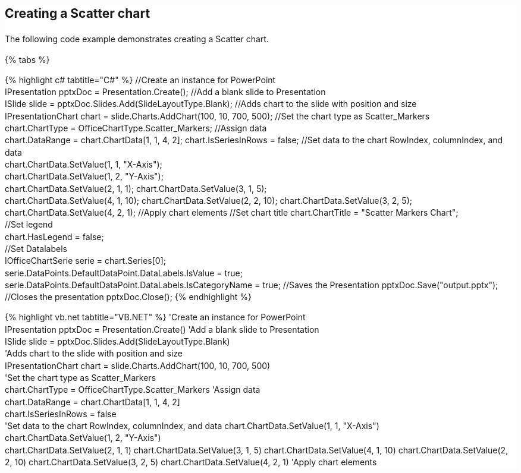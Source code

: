 ## Creating a Scatter chart

The following code example demonstrates creating a Scatter chart.

{% tabs %}

{% highlight c# tabtitle="C#" %}
//Create an instance for PowerPoint  
IPresentation pptxDoc = Presentation.Create();
//Add a blank slide to Presentation  
ISlide slide = pptxDoc.Slides.Add(SlideLayoutType.Blank);
//Adds chart to the slide with position and size  
IPresentationChart chart = slide.Charts.AddChart(100, 10, 700, 500);
//Set the chart type as Scatter_Markers  
chart.ChartType = OfficeChartType.Scatter_Markers;
//Assign data  
chart.DataRange = chart.ChartData[1, 1, 4, 2];
chart.IsSeriesInRows = false;
//Set data to the chart RowIndex, columnIndex, and data  
chart.ChartData.SetValue(1, 1, "X-Axis");  
chart.ChartData.SetValue(1, 2, "Y-Axis");  
chart.ChartData.SetValue(2, 1, 1);
chart.ChartData.SetValue(3, 1, 5);  
chart.ChartData.SetValue(4, 1, 10);
chart.ChartData.SetValue(2, 2, 10);
chart.ChartData.SetValue(3, 2, 5);
chart.ChartData.SetValue(4, 2, 1);
//Apply chart elements
//Set chart title
chart.ChartTitle = "Scatter Markers Chart";  
//Set legend  
chart.HasLegend = false;  
//Set Datalabels  
IOfficeChartSerie serie = chart.Series[0];  
serie.DataPoints.DefaultDataPoint.DataLabels.IsValue = true;  
serie.DataPoints.DefaultDataPoint.DataLabels.IsCategoryName = true; 
//Saves the Presentation
pptxDoc.Save("output.pptx");
//Closes the presentation
pptxDoc.Close();
{% endhighlight %}

{% highlight vb.net tabtitle="VB.NET" %}
'Create an instance for PowerPoint  
IPresentation pptxDoc = Presentation.Create()
'Add a blank slide to Presentation  
ISlide slide = pptxDoc.Slides.Add(SlideLayoutType.Blank)  
'Adds chart to the slide with position and size  
IPresentationChart chart = slide.Charts.AddChart(100, 10, 700, 500)  
'Set the chart type as Scatter_Markers  
chart.ChartType = OfficeChartType.Scatter_Markers 
'Assign data  
chart.DataRange = chart.ChartData[1, 1, 4, 2]  
chart.IsSeriesInRows = false  
'Set data to the chart RowIndex, columnIndex, and data
chart.ChartData.SetValue(1, 1, "X-Axis")  
chart.ChartData.SetValue(1, 2, "Y-Axis")  
chart.ChartData.SetValue(2, 1, 1)
chart.ChartData.SetValue(3, 1, 5)
chart.ChartData.SetValue(4, 1, 10)
chart.ChartData.SetValue(2, 2, 10)
chart.ChartData.SetValue(3, 2, 5)
chart.ChartData.SetValue(4, 2, 1)
'Apply chart elements